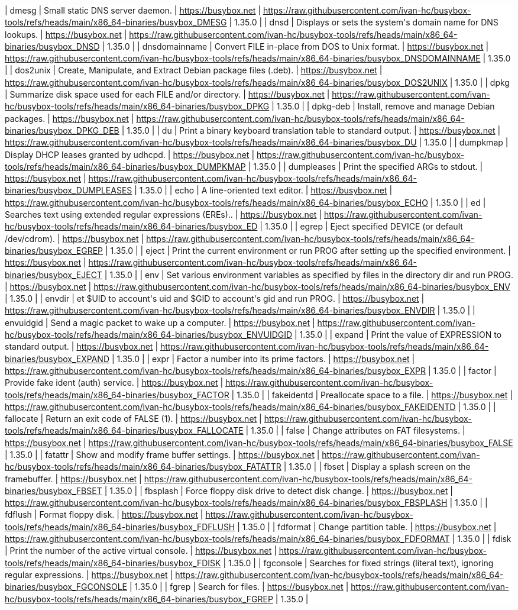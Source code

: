 | dmesg | Small static DNS server daemon. | https://busybox.net | https://raw.githubusercontent.com/ivan-hc/busybox-tools/refs/heads/main/x86_64-binaries/busybox_DMESG | 1.35.0 |
| dnsd | Displays or sets the system's domain name for DNS lookups. | https://busybox.net | https://raw.githubusercontent.com/ivan-hc/busybox-tools/refs/heads/main/x86_64-binaries/busybox_DNSD | 1.35.0 |
| dnsdomainname | Convert FILE in-place from DOS to Unix format. | https://busybox.net | https://raw.githubusercontent.com/ivan-hc/busybox-tools/refs/heads/main/x86_64-binaries/busybox_DNSDOMAINNAME | 1.35.0 |
| dos2unix | Create, Manipulate, and Extract Debian package files (.deb). | https://busybox.net | https://raw.githubusercontent.com/ivan-hc/busybox-tools/refs/heads/main/x86_64-binaries/busybox_DOS2UNIX | 1.35.0 |
| dpkg | Summarize disk space used for each FILE and/or directory. | https://busybox.net | https://raw.githubusercontent.com/ivan-hc/busybox-tools/refs/heads/main/x86_64-binaries/busybox_DPKG | 1.35.0 |
| dpkg-deb | Install, remove and manage Debian packages. | https://busybox.net | https://raw.githubusercontent.com/ivan-hc/busybox-tools/refs/heads/main/x86_64-binaries/busybox_DPKG_DEB | 1.35.0 |
| du | Print a binary keyboard translation table to standard output. | https://busybox.net | https://raw.githubusercontent.com/ivan-hc/busybox-tools/refs/heads/main/x86_64-binaries/busybox_DU | 1.35.0 |
| dumpkmap | Display DHCP leases granted by udhcpd. | https://busybox.net | https://raw.githubusercontent.com/ivan-hc/busybox-tools/refs/heads/main/x86_64-binaries/busybox_DUMPKMAP | 1.35.0 |
| dumpleases | Print the specified ARGs to stdout. | https://busybox.net | https://raw.githubusercontent.com/ivan-hc/busybox-tools/refs/heads/main/x86_64-binaries/busybox_DUMPLEASES | 1.35.0 |
| echo | A line-oriented text editor. | https://busybox.net | https://raw.githubusercontent.com/ivan-hc/busybox-tools/refs/heads/main/x86_64-binaries/busybox_ECHO | 1.35.0 |
| ed | Searches text using extended regular expressions (EREs).. | https://busybox.net | https://raw.githubusercontent.com/ivan-hc/busybox-tools/refs/heads/main/x86_64-binaries/busybox_ED | 1.35.0 |
| egrep | Eject specified DEVICE (or default /dev/cdrom). | https://busybox.net | https://raw.githubusercontent.com/ivan-hc/busybox-tools/refs/heads/main/x86_64-binaries/busybox_EGREP | 1.35.0 |
| eject | Print the current environment or run PROG after setting up the specified environment. | https://busybox.net | https://raw.githubusercontent.com/ivan-hc/busybox-tools/refs/heads/main/x86_64-binaries/busybox_EJECT | 1.35.0 |
| env | Set various environment variables as specified by files in the directory dir and run PROG. | https://busybox.net | https://raw.githubusercontent.com/ivan-hc/busybox-tools/refs/heads/main/x86_64-binaries/busybox_ENV | 1.35.0 |
| envdir | et $UID to account's uid and $GID to account's gid and run PROG. | https://busybox.net | https://raw.githubusercontent.com/ivan-hc/busybox-tools/refs/heads/main/x86_64-binaries/busybox_ENVDIR | 1.35.0 |
| envuidgid | Send a magic packet to wake up a computer. | https://busybox.net | https://raw.githubusercontent.com/ivan-hc/busybox-tools/refs/heads/main/x86_64-binaries/busybox_ENVUIDGID | 1.35.0 |
| expand | Print the value of EXPRESSION to standard output. | https://busybox.net | https://raw.githubusercontent.com/ivan-hc/busybox-tools/refs/heads/main/x86_64-binaries/busybox_EXPAND | 1.35.0 |
| expr | Factor a number into its prime factors. | https://busybox.net | https://raw.githubusercontent.com/ivan-hc/busybox-tools/refs/heads/main/x86_64-binaries/busybox_EXPR | 1.35.0 |
| factor | Provide fake ident (auth) service. | https://busybox.net | https://raw.githubusercontent.com/ivan-hc/busybox-tools/refs/heads/main/x86_64-binaries/busybox_FACTOR | 1.35.0 |
| fakeidentd | Preallocate space to a file. | https://busybox.net | https://raw.githubusercontent.com/ivan-hc/busybox-tools/refs/heads/main/x86_64-binaries/busybox_FAKEIDENTD | 1.35.0 |
| fallocate | Return an exit code of FALSE (1). | https://busybox.net | https://raw.githubusercontent.com/ivan-hc/busybox-tools/refs/heads/main/x86_64-binaries/busybox_FALLOCATE | 1.35.0 |
| false | Change attributes on FAT filesystems. | https://busybox.net | https://raw.githubusercontent.com/ivan-hc/busybox-tools/refs/heads/main/x86_64-binaries/busybox_FALSE | 1.35.0 |
| fatattr | Show and modify frame buffer settings. | https://busybox.net | https://raw.githubusercontent.com/ivan-hc/busybox-tools/refs/heads/main/x86_64-binaries/busybox_FATATTR | 1.35.0 |
| fbset | Display a splash screen on the framebuffer. | https://busybox.net | https://raw.githubusercontent.com/ivan-hc/busybox-tools/refs/heads/main/x86_64-binaries/busybox_FBSET | 1.35.0 |
| fbsplash | Force floppy disk drive to detect disk change. | https://busybox.net | https://raw.githubusercontent.com/ivan-hc/busybox-tools/refs/heads/main/x86_64-binaries/busybox_FBSPLASH | 1.35.0 |
| fdflush | Format floppy disk. | https://busybox.net | https://raw.githubusercontent.com/ivan-hc/busybox-tools/refs/heads/main/x86_64-binaries/busybox_FDFLUSH | 1.35.0 |
| fdformat | Change partition table. | https://busybox.net | https://raw.githubusercontent.com/ivan-hc/busybox-tools/refs/heads/main/x86_64-binaries/busybox_FDFORMAT | 1.35.0 |
| fdisk | Print the number of the active virtual console. | https://busybox.net | https://raw.githubusercontent.com/ivan-hc/busybox-tools/refs/heads/main/x86_64-binaries/busybox_FDISK | 1.35.0 |
| fgconsole | Searches for fixed strings (literal text), ignoring regular expressions. | https://busybox.net | https://raw.githubusercontent.com/ivan-hc/busybox-tools/refs/heads/main/x86_64-binaries/busybox_FGCONSOLE | 1.35.0 |
| fgrep | Search for files. | https://busybox.net | https://raw.githubusercontent.com/ivan-hc/busybox-tools/refs/heads/main/x86_64-binaries/busybox_FGREP | 1.35.0 |